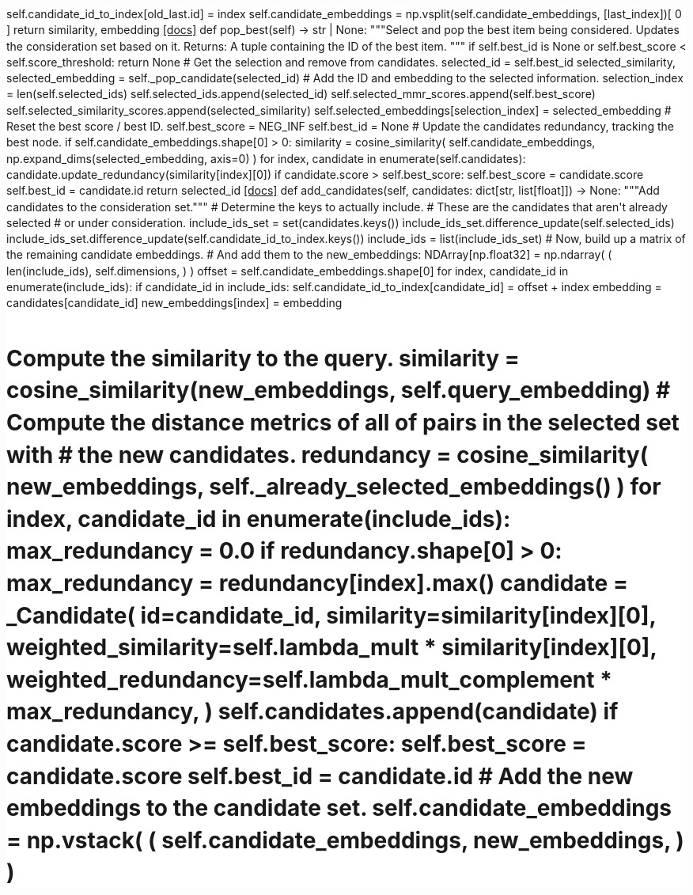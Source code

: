 self.candidate_id_to_index[old_last.id] = index                  self.candidate_embeddings = np.vsplit(self.candidate_embeddings, [last_index])[                 0             ]                  return similarity, embedding                         [[docs]](https://python.langchain.com/api_reference/community/graph_vectorstores/langchain_community.graph_vectorstores.mmr_helper.MmrHelper.html#langchain_community.graph_vectorstores.mmr_helper.MmrHelper.pop_best)         def pop_best(self) -> str | None:             """Select and pop the best item being considered.                  Updates the consideration set based on it.                  Returns:                 A tuple containing the ID of the best item.             """             if self.best_id is None or self.best_score < self.score_threshold:                 return None                  # Get the selection and remove from candidates.             selected_id = self.best_id             selected_similarity, selected_embedding = self._pop_candidate(selected_id)                  # Add the ID and embedding to the selected information.             selection_index = len(self.selected_ids)             self.selected_ids.append(selected_id)             self.selected_mmr_scores.append(self.best_score)             self.selected_similarity_scores.append(selected_similarity)             self.selected_embeddings[selection_index] = selected_embedding                  # Reset the best score / best ID.             self.best_score = NEG_INF             self.best_id = None                  # Update the candidates redundancy, tracking the best node.             if self.candidate_embeddings.shape[0] > 0:                 similarity = cosine_similarity(                     self.candidate_embeddings, np.expand_dims(selected_embedding, axis=0)                 )                 for index, candidate in enumerate(self.candidates):                     candidate.update_redundancy(similarity[index][0])                     if candidate.score > self.best_score:                         self.best_score = candidate.score                         self.best_id = candidate.id                  return selected_id                                        [[docs]](https://python.langchain.com/api_reference/community/graph_vectorstores/langchain_community.graph_vectorstores.mmr_helper.MmrHelper.html#langchain_community.graph_vectorstores.mmr_helper.MmrHelper.add_candidates)         def add_candidates(self, candidates: dict[str, list[float]]) -> None:             """Add candidates to the consideration set."""             # Determine the keys to actually include.             # These are the candidates that aren't already selected             # or under consideration.             include_ids_set = set(candidates.keys())             include_ids_set.difference_update(self.selected_ids)             include_ids_set.difference_update(self.candidate_id_to_index.keys())             include_ids = list(include_ids_set)                  # Now, build up a matrix of the remaining candidate embeddings.             # And add them to the             new_embeddings: NDArray[np.float32] = np.ndarray(                 (                     len(include_ids),                     self.dimensions,                 )             )             offset = self.candidate_embeddings.shape[0]             for index, candidate_id in enumerate(include_ids):                 if candidate_id in include_ids:                     self.candidate_id_to_index[candidate_id] = offset + index                     embedding = candidates[candidate_id]                     new_embeddings[index] = embedding
# Compute the similarity to the query.             similarity = cosine_similarity(new_embeddings, self.query_embedding)                  # Compute the distance metrics of all of pairs in the selected set with             # the new candidates.             redundancy = cosine_similarity(                 new_embeddings, self._already_selected_embeddings()             )             for index, candidate_id in enumerate(include_ids):                 max_redundancy = 0.0                 if redundancy.shape[0] > 0:                     max_redundancy = redundancy[index].max()                 candidate = _Candidate(                     id=candidate_id,                     similarity=similarity[index][0],                     weighted_similarity=self.lambda_mult * similarity[index][0],                     weighted_redundancy=self.lambda_mult_complement * max_redundancy,                 )                 self.candidates.append(candidate)                      if candidate.score >= self.best_score:                     self.best_score = candidate.score                     self.best_id = candidate.id                  # Add the new embeddings to the candidate set.             self.candidate_embeddings = np.vstack(                 (                     self.candidate_embeddings,                     new_embeddings,                 )             )